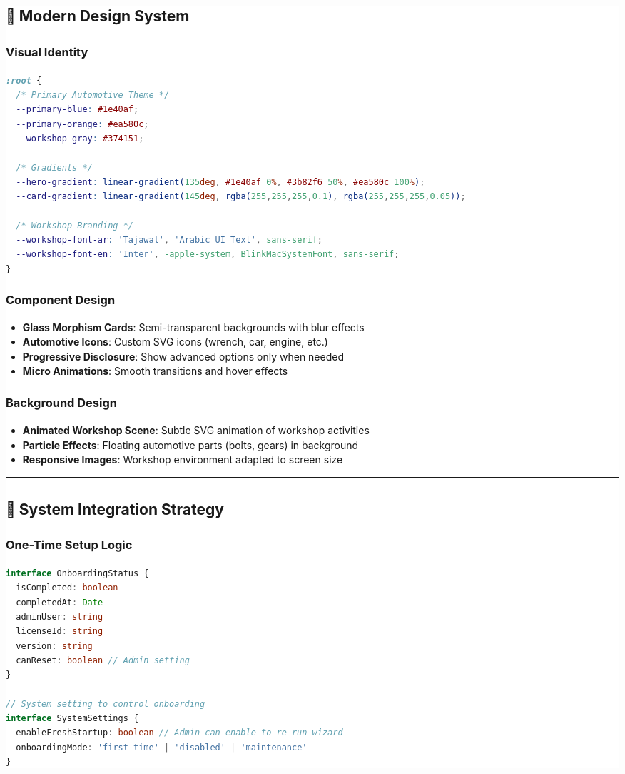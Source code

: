 
## 🎨 Modern Design System

### **Visual Identity**
```css
:root {
  /* Primary Automotive Theme */
  --primary-blue: #1e40af;
  --primary-orange: #ea580c;
  --workshop-gray: #374151;
  
  /* Gradients */
  --hero-gradient: linear-gradient(135deg, #1e40af 0%, #3b82f6 50%, #ea580c 100%);
  --card-gradient: linear-gradient(145deg, rgba(255,255,255,0.1), rgba(255,255,255,0.05));
  
  /* Workshop Branding */
  --workshop-font-ar: 'Tajawal', 'Arabic UI Text', sans-serif;
  --workshop-font-en: 'Inter', -apple-system, BlinkMacSystemFont, sans-serif;
}
```

### **Component Design**
- **Glass Morphism Cards**: Semi-transparent backgrounds with blur effects
- **Automotive Icons**: Custom SVG icons (wrench, car, engine, etc.)
- **Progressive Disclosure**: Show advanced options only when needed
- **Micro Animations**: Smooth transitions and hover effects

### **Background Design**
- **Animated Workshop Scene**: Subtle SVG animation of workshop activities
- **Particle Effects**: Floating automotive parts (bolts, gears) in background
- **Responsive Images**: Workshop environment adapted to screen size

---

## 🔄 System Integration Strategy

### **One-Time Setup Logic**
```typescript
interface OnboardingStatus {
  isCompleted: boolean
  completedAt: Date
  adminUser: string
  licenseId: string
  version: string
  canReset: boolean // Admin setting
}

// System setting to control onboarding
interface SystemSettings {
  enableFreshStartup: boolean // Admin can enable to re-run wizard
  onboardingMode: 'first-time' | 'disabled' | 'maintenance'
}
```
